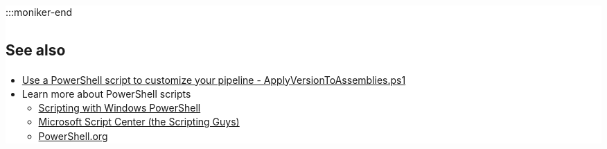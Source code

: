 :::moniker-end




## See also

* [Use a PowerShell script to customize your pipeline - ApplyVersionToAssemblies.ps1](/azure/devops/pipelines/scripts/powershell)
* Learn more about PowerShell scripts
  * [Scripting with Windows PowerShell](/powershell/scripting/overview)
  * [Microsoft Script Center (the Scripting Guys)](https://technet.microsoft.com/scriptcenter/bb410849.aspx)
  * [PowerShell.org](https://powershell.org/)


